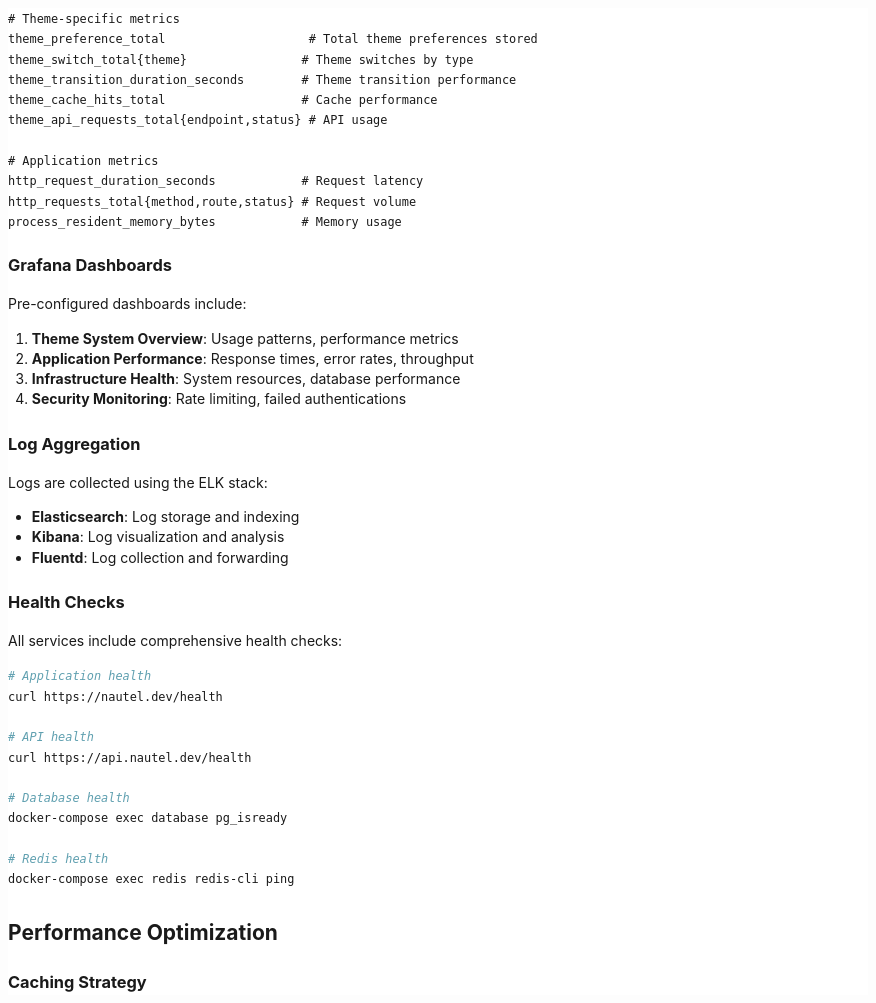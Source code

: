 ```
# Theme-specific metrics
theme_preference_total                    # Total theme preferences stored
theme_switch_total{theme}                # Theme switches by type
theme_transition_duration_seconds        # Theme transition performance
theme_cache_hits_total                   # Cache performance
theme_api_requests_total{endpoint,status} # API usage

# Application metrics
http_request_duration_seconds            # Request latency
http_requests_total{method,route,status} # Request volume
process_resident_memory_bytes            # Memory usage
```

### Grafana Dashboards

Pre-configured dashboards include:

1. **Theme System Overview**: Usage patterns, performance metrics
2. **Application Performance**: Response times, error rates, throughput
3. **Infrastructure Health**: System resources, database performance
4. **Security Monitoring**: Rate limiting, failed authentications

### Log Aggregation

Logs are collected using the ELK stack:

- **Elasticsearch**: Log storage and indexing
- **Kibana**: Log visualization and analysis
- **Fluentd**: Log collection and forwarding

### Health Checks

All services include comprehensive health checks:

```bash
# Application health
curl https://nautel.dev/health

# API health
curl https://api.nautel.dev/health

# Database health
docker-compose exec database pg_isready

# Redis health
docker-compose exec redis redis-cli ping
```

## Performance Optimization

### Caching Strategy
